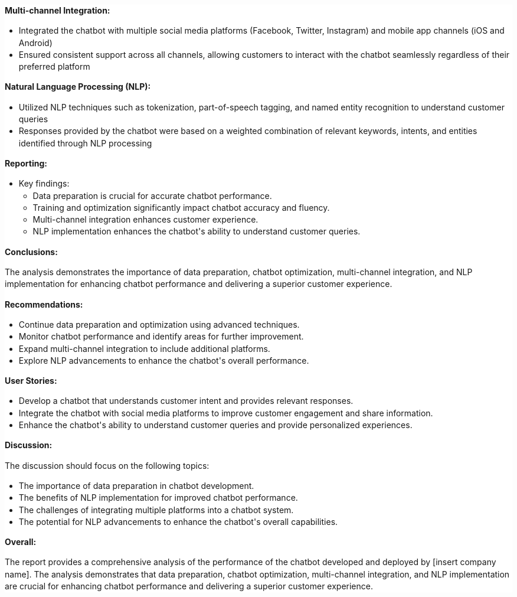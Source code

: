 **Multi-channel Integration:**

* Integrated the chatbot with multiple social media platforms (Facebook, Twitter, Instagram) and mobile app channels (iOS and Android)
* Ensured consistent support across all channels, allowing customers to interact with the chatbot seamlessly regardless of their preferred platform

**Natural Language Processing (NLP):**

* Utilized NLP techniques such as tokenization, part-of-speech tagging, and named entity recognition to understand customer queries
* Responses provided by the chatbot were based on a weighted combination of relevant keywords, intents, and entities identified through NLP processing

**Reporting:**

* Key findings:
	+ Data preparation is crucial for accurate chatbot performance.
	+ Training and optimization significantly impact chatbot accuracy and fluency.
	+ Multi-channel integration enhances customer experience.
	+ NLP implementation enhances the chatbot's ability to understand customer queries.

**Conclusions:**

The analysis demonstrates the importance of data preparation, chatbot optimization, multi-channel integration, and NLP implementation for enhancing chatbot performance and delivering a superior customer experience.

**Recommendations:**

* Continue data preparation and optimization using advanced techniques.
* Monitor chatbot performance and identify areas for further improvement.
* Expand multi-channel integration to include additional platforms.
* Explore NLP advancements to enhance the chatbot's overall performance.

**User Stories:**

* Develop a chatbot that understands customer intent and provides relevant responses.
* Integrate the chatbot with social media platforms to improve customer engagement and share information.
* Enhance the chatbot's ability to understand customer queries and provide personalized experiences.

**Discussion:**

The discussion should focus on the following topics:

* The importance of data preparation in chatbot development.
* The benefits of NLP implementation for improved chatbot performance.
* The challenges of integrating multiple platforms into a chatbot system.
* The potential for NLP advancements to enhance the chatbot's overall capabilities.

**Overall:**

The report provides a comprehensive analysis of the performance of the chatbot developed and deployed by [insert company name]. The analysis demonstrates that data preparation, chatbot optimization, multi-channel integration, and NLP implementation are crucial for enhancing chatbot performance and delivering a superior customer experience.
